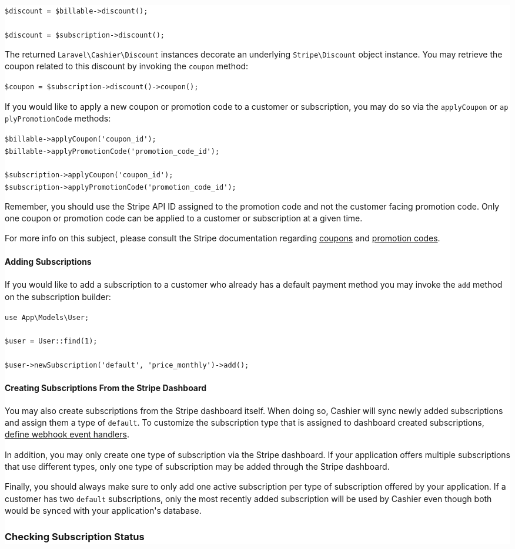     $discount = $billable->discount();

    $discount = $subscription->discount();

The returned `Laravel\Cashier\Discount` instances decorate an underlying `Stripe\Discount` object instance. You may retrieve the coupon related to this discount by invoking the `coupon` method:

    $coupon = $subscription->discount()->coupon();

If you would like to apply a new coupon or promotion code to a customer or subscription, you may do so via the `applyCoupon` or `applyPromotionCode` methods:

    $billable->applyCoupon('coupon_id');
    $billable->applyPromotionCode('promotion_code_id');

    $subscription->applyCoupon('coupon_id');
    $subscription->applyPromotionCode('promotion_code_id');

Remember, you should use the Stripe API ID assigned to the promotion code and not the customer facing promotion code. Only one coupon or promotion code can be applied to a customer or subscription at a given time.

For more info on this subject, please consult the Stripe documentation regarding [coupons](https://stripe.com/docs/billing/subscriptions/coupons) and [promotion codes](https://stripe.com/docs/billing/subscriptions/coupons/codes).

<a name="adding-subscriptions"></a>
#### Adding Subscriptions

If you would like to add a subscription to a customer who already has a default payment method you may invoke the `add` method on the subscription builder:

    use App\Models\User;

    $user = User::find(1);

    $user->newSubscription('default', 'price_monthly')->add();

<a name="creating-subscriptions-from-the-stripe-dashboard"></a>
#### Creating Subscriptions From the Stripe Dashboard

You may also create subscriptions from the Stripe dashboard itself. When doing so, Cashier will sync newly added subscriptions and assign them a type of `default`. To customize the subscription type that is assigned to dashboard created subscriptions, [define webhook event handlers](#defining-webhook-event-handlers).

In addition, you may only create one type of subscription via the Stripe dashboard. If your application offers multiple subscriptions that use different types, only one type of subscription may be added through the Stripe dashboard.

Finally, you should always make sure to only add one active subscription per type of subscription offered by your application. If a customer has two `default` subscriptions, only the most recently added subscription will be used by Cashier even though both would be synced with your application's database.

<a name="checking-subscription-status"></a>
### Checking Subscription Status
